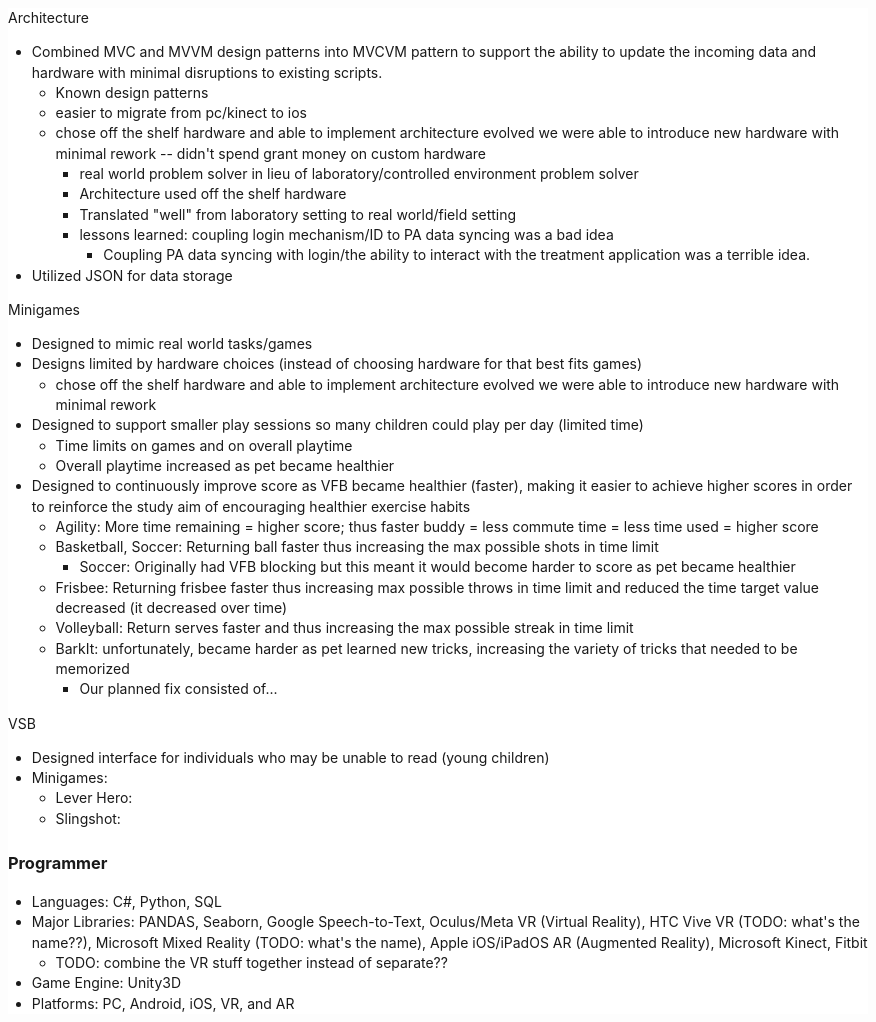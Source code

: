 Architecture

- Combined MVC and MVVM design patterns into MVCVM pattern to support the ability to update the incoming data and hardware with minimal disruptions to existing scripts.
  - Known design patterns
  - easier to migrate from pc/kinect to ios
  - chose off the shelf hardware and able to implement architecture evolved we were able to introduce new hardware with minimal rework -- didn't spend grant money on custom hardware
    - real world problem solver in lieu of laboratory/controlled environment problem solver
    - Architecture used off the shelf hardware
    - Translated "well" from laboratory setting to real world/field setting
    - lessons learned: coupling login mechanism/ID to PA data syncing was a bad idea
      - Coupling PA data syncing with login/the ability to interact with the treatment application was a terrible idea.
- Utilized JSON for data storage

Minigames

- Designed to mimic real world tasks/games
- Designs limited by hardware choices (instead of choosing hardware for that best fits games)
  - chose off the shelf hardware and able to implement architecture evolved we were able to introduce new hardware with minimal rework
- Designed to support smaller play sessions so many children could play per day (limited time)
  - Time limits on games and on overall playtime
  - Overall playtime increased as pet became healthier
- Designed to continuously improve score as VFB became healthier (faster), making it easier to achieve higher scores in order to reinforce the study aim of encouraging healthier exercise habits
  - Agility: More time remaining = higher score; thus faster buddy = less commute time = less time used = higher score
  - Basketball, Soccer: Returning ball faster thus increasing the max possible shots in time limit
    - Soccer: Originally had VFB blocking but this meant it would become harder to score as pet became healthier
  - Frisbee: Returning frisbee faster thus increasing max possible throws in time limit and reduced the time target value decreased (it decreased over time)
  - Volleyball: Return serves faster and thus increasing the max possible streak in time limit
  - BarkIt: unfortunately, became harder as pet learned new tricks, increasing the variety of tricks that needed to be memorized 
    - Our planned fix consisted of...

VSB
- Designed interface for individuals who may be unable to read (young children)
- Minigames:
  - Lever Hero:
  - Slingshot:

### Programmer

- Languages: C#, Python, SQL
- Major Libraries: PANDAS, Seaborn, Google Speech-to-Text, Oculus/Meta VR (Virtual Reality), HTC Vive VR (TODO: what's the name??), Microsoft Mixed Reality (TODO: what's the name), Apple iOS/iPadOS AR (Augmented Reality), Microsoft Kinect, Fitbit
  - TODO: combine the VR stuff together instead of separate??
- Game Engine: Unity3D
- Platforms: PC, Android, iOS, VR, and AR
